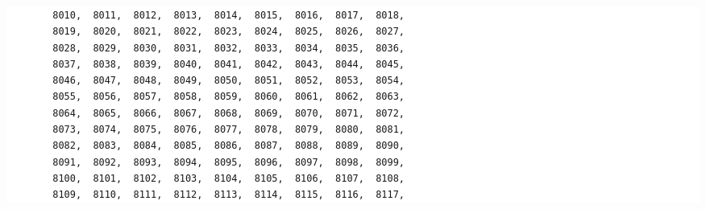             8010,  8011,  8012,  8013,  8014,  8015,  8016,  8017,  8018,
            8019,  8020,  8021,  8022,  8023,  8024,  8025,  8026,  8027,
            8028,  8029,  8030,  8031,  8032,  8033,  8034,  8035,  8036,
            8037,  8038,  8039,  8040,  8041,  8042,  8043,  8044,  8045,
            8046,  8047,  8048,  8049,  8050,  8051,  8052,  8053,  8054,
            8055,  8056,  8057,  8058,  8059,  8060,  8061,  8062,  8063,
            8064,  8065,  8066,  8067,  8068,  8069,  8070,  8071,  8072,
            8073,  8074,  8075,  8076,  8077,  8078,  8079,  8080,  8081,
            8082,  8083,  8084,  8085,  8086,  8087,  8088,  8089,  8090,
            8091,  8092,  8093,  8094,  8095,  8096,  8097,  8098,  8099,
            8100,  8101,  8102,  8103,  8104,  8105,  8106,  8107,  8108,
            8109,  8110,  8111,  8112,  8113,  8114,  8115,  8116,  8117,
